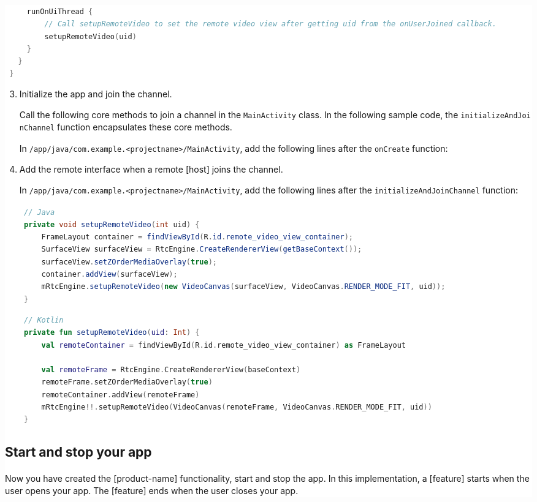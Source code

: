    ```kotlin
        runOnUiThread {
            // Call setupRemoteVideo to set the remote video view after getting uid from the onUserJoined callback. 
            setupRemoteVideo(uid) 
        }
      }
    }
   ```

3. Initialize the app and join the channel.

   Call the following core methods to join a channel in the `MainActivity` class. In the following sample code, the `initializeAndJoinChannel` function encapsulates these core methods.

   In `/app/java/com.example.<projectname>/MainActivity`, add the following lines after the `onCreate` function:
   
   <p props="video" conref="conref/get-started-sample-code-android.dita#get-started-sample-code/init-video"/>
   <p props="live" conref="conref/get-started-sample-code-android.dita#get-started-sample-code/init-live"/>
4. Add the remote interface when a remote [host] joins the channel.

   In `/app/java/com.example.<projectname>/MainActivity`, add the following lines after the `initializeAndJoinChannel` function:

   ```java
    // Java
    private void setupRemoteVideo(int uid) {
        FrameLayout container = findViewById(R.id.remote_video_view_container);
        SurfaceView surfaceView = RtcEngine.CreateRendererView(getBaseContext());
        surfaceView.setZOrderMediaOverlay(true);
        container.addView(surfaceView);
        mRtcEngine.setupRemoteVideo(new VideoCanvas(surfaceView, VideoCanvas.RENDER_MODE_FIT, uid));
    }
   ```

   ```kotlin
    // Kotlin
    private fun setupRemoteVideo(uid: Int) {
        val remoteContainer = findViewById(R.id.remote_video_view_container) as FrameLayout
   
        val remoteFrame = RtcEngine.CreateRendererView(baseContext)
        remoteFrame.setZOrderMediaOverlay(true)
        remoteContainer.addView(remoteFrame)
        mRtcEngine!!.setupRemoteVideo(VideoCanvas(remoteFrame, VideoCanvas.RENDER_MODE_FIT, uid))
    }
   ```

## Start and stop your app

Now you have created the [product-name] functionality, start and stop the app. In this implementation, a [feature] starts when the user opens your app. The [feature] ends when the user closes your app.
